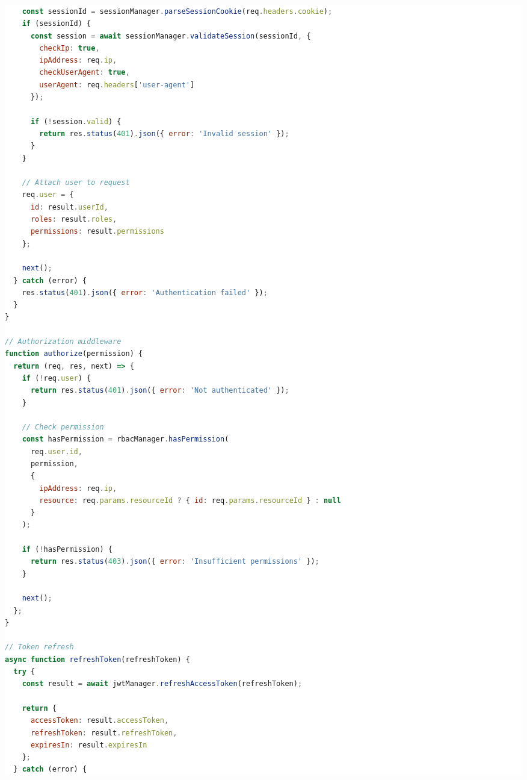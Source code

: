 ```javascript
    const sessionId = sessionManager.parseSessionCookie(req.headers.cookie);
    if (sessionId) {
      const session = await sessionManager.validateSession(sessionId, {
        checkIp: true,
        ipAddress: req.ip,
        checkUserAgent: true,
        userAgent: req.headers['user-agent']
      });
      
      if (!session.valid) {
        return res.status(401).json({ error: 'Invalid session' });
      }
    }
    
    // Attach user to request
    req.user = {
      id: result.userId,
      roles: result.roles,
      permissions: result.permissions
    };
    
    next();
  } catch (error) {
    res.status(401).json({ error: 'Authentication failed' });
  }
}

// Authorization middleware
function authorize(permission) {
  return (req, res, next) => {
    if (!req.user) {
      return res.status(401).json({ error: 'Not authenticated' });
    }
    
    // Check permission
    const hasPermission = rbacManager.hasPermission(
      req.user.id, 
      permission,
      { 
        ipAddress: req.ip,
        resource: req.params.resourceId ? { id: req.params.resourceId } : null
      }
    );
    
    if (!hasPermission) {
      return res.status(403).json({ error: 'Insufficient permissions' });
    }
    
    next();
  };
}

// Token refresh
async function refreshToken(refreshToken) {
  try {
    const result = await jwtManager.refreshAccessToken(refreshToken);
    
    return {
      accessToken: result.accessToken,
      refreshToken: result.refreshToken,
      expiresIn: result.expiresIn
    };
  } catch (error) {
```